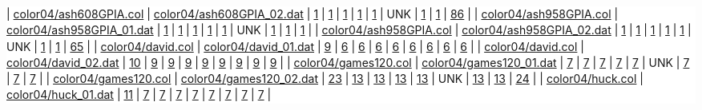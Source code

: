 | [color04/ash608GPIA.col](https://github.com/core-challenge/2022benchmark/blob/main/benchmark/color04/ash608GPIA.col) | [color04/ash608GPIA_02.dat](https://github.com/core-challenge/2022benchmark/blob/main/benchmark/color04/ash608GPIA_02.dat) | [1](../evaluation/Froleyks-2/existent/ash608GPIA_02.log) | [1](../evaluation/TakehideSoh/existent/ash608GPIA_02.log) | [1](../evaluation/YuyaYamada-N/existent/ash608GPIA_02.log) | [1](../evaluation/haz-2/existent/ash608GPIA_02.log) | [1](../evaluation/haz-single-2/existent/ash608GPIA_02.log) | UNK | [1](../evaluation/telematik-tuhh/existent/ash608GPIA_02.log) | [1](../evaluation/tigrisg/existent/ash608GPIA_02.log) | [86](../evaluation/toda5603/existent/ash608GPIA_02.log) |
| [color04/ash958GPIA.col](https://github.com/core-challenge/2022benchmark/blob/main/benchmark/color04/ash958GPIA.col) | [color04/ash958GPIA_01.dat](https://github.com/core-challenge/2022benchmark/blob/main/benchmark/color04/ash958GPIA_01.dat) | [1](../evaluation/Froleyks-2/existent/ash958GPIA_01.log) | [1](../evaluation/TakehideSoh/existent/ash958GPIA_01.log) | [1](../evaluation/YuyaYamada-N/existent/ash958GPIA_01.log) | [1](../evaluation/haz-2/existent/ash958GPIA_01.log) | [1](../evaluation/haz-single-2/existent/ash958GPIA_01.log) | UNK | [1](../evaluation/telematik-tuhh/existent/ash958GPIA_01.log) | [1](../evaluation/tigrisg/existent/ash958GPIA_01.log) | [1](../evaluation/toda5603/existent/ash958GPIA_01.log) |
| [color04/ash958GPIA.col](https://github.com/core-challenge/2022benchmark/blob/main/benchmark/color04/ash958GPIA.col) | [color04/ash958GPIA_02.dat](https://github.com/core-challenge/2022benchmark/blob/main/benchmark/color04/ash958GPIA_02.dat) | [1](../evaluation/Froleyks-2/existent/ash958GPIA_02.log) | [1](../evaluation/TakehideSoh/existent/ash958GPIA_02.log) | [1](../evaluation/YuyaYamada-N/existent/ash958GPIA_02.log) | [1](../evaluation/haz-2/existent/ash958GPIA_02.log) | [1](../evaluation/haz-single-2/existent/ash958GPIA_02.log) | UNK | [1](../evaluation/telematik-tuhh/existent/ash958GPIA_02.log) | [1](../evaluation/tigrisg/existent/ash958GPIA_02.log) | [65](../evaluation/toda5603/existent/ash958GPIA_02.log) |
| [color04/david.col](https://github.com/core-challenge/2022benchmark/blob/main/benchmark/color04/david.col) | [color04/david_01.dat](https://github.com/core-challenge/2022benchmark/blob/main/benchmark/color04/david_01.dat) | [9](../evaluation/Froleyks-2/existent/david_01.log) | [6](../evaluation/TakehideSoh/existent/david_01.log) | [6](../evaluation/YuyaYamada-N/existent/david_01.log) | [6](../evaluation/haz-2/existent/david_01.log) | [6](../evaluation/haz-single-2/existent/david_01.log) | [6](../evaluation/junkawahara/existent/david_01.log) | [6](../evaluation/telematik-tuhh/existent/david_01.log) | [6](../evaluation/tigrisg/existent/david_01.log) | [6](../evaluation/toda5603/existent/david_01.log) |
| [color04/david.col](https://github.com/core-challenge/2022benchmark/blob/main/benchmark/color04/david.col) | [color04/david_02.dat](https://github.com/core-challenge/2022benchmark/blob/main/benchmark/color04/david_02.dat) | [10](../evaluation/Froleyks-2/existent/david_02.log) | [9](../evaluation/TakehideSoh/existent/david_02.log) | [9](../evaluation/YuyaYamada-N/existent/david_02.log) | [9](../evaluation/haz-2/existent/david_02.log) | [9](../evaluation/haz-single-2/existent/david_02.log) | [9](../evaluation/junkawahara/existent/david_02.log) | [9](../evaluation/telematik-tuhh/existent/david_02.log) | [9](../evaluation/tigrisg/existent/david_02.log) | [9](../evaluation/toda5603/existent/david_02.log) |
| [color04/games120.col](https://github.com/core-challenge/2022benchmark/blob/main/benchmark/color04/games120.col) | [color04/games120_01.dat](https://github.com/core-challenge/2022benchmark/blob/main/benchmark/color04/games120_01.dat) | [7](../evaluation/Froleyks-2/existent/games120_01.log) | [7](../evaluation/TakehideSoh/existent/games120_01.log) | [7](../evaluation/YuyaYamada-N/existent/games120_01.log) | [7](../evaluation/haz-2/existent/games120_01.log) | [7](../evaluation/haz-single-2/existent/games120_01.log) | UNK | [7](../evaluation/telematik-tuhh/existent/games120_01.log) | [7](../evaluation/tigrisg/existent/games120_01.log) | [7](../evaluation/toda5603/existent/games120_01.log) |
| [color04/games120.col](https://github.com/core-challenge/2022benchmark/blob/main/benchmark/color04/games120.col) | [color04/games120_02.dat](https://github.com/core-challenge/2022benchmark/blob/main/benchmark/color04/games120_02.dat) | [23](../evaluation/Froleyks-2/existent/games120_02.log) | [13](../evaluation/TakehideSoh/existent/games120_02.log) | [13](../evaluation/YuyaYamada-N/existent/games120_02.log) | [13](../evaluation/haz-2/existent/games120_02.log) | [13](../evaluation/haz-single-2/existent/games120_02.log) | UNK | [13](../evaluation/telematik-tuhh/existent/games120_02.log) | [13](../evaluation/tigrisg/existent/games120_02.log) | [24](../evaluation/toda5603/existent/games120_02.log) |
| [color04/huck.col](https://github.com/core-challenge/2022benchmark/blob/main/benchmark/color04/huck.col) | [color04/huck_01.dat](https://github.com/core-challenge/2022benchmark/blob/main/benchmark/color04/huck_01.dat) | [11](../evaluation/Froleyks-2/existent/huck_01.log) | [7](../evaluation/TakehideSoh/existent/huck_01.log) | [7](../evaluation/YuyaYamada-N/existent/huck_01.log) | [7](../evaluation/haz-2/existent/huck_01.log) | [7](../evaluation/haz-single-2/existent/huck_01.log) | [7](../evaluation/junkawahara/existent/huck_01.log) | [7](../evaluation/telematik-tuhh/existent/huck_01.log) | [7](../evaluation/tigrisg/existent/huck_01.log) | [7](../evaluation/toda5603/existent/huck_01.log) |